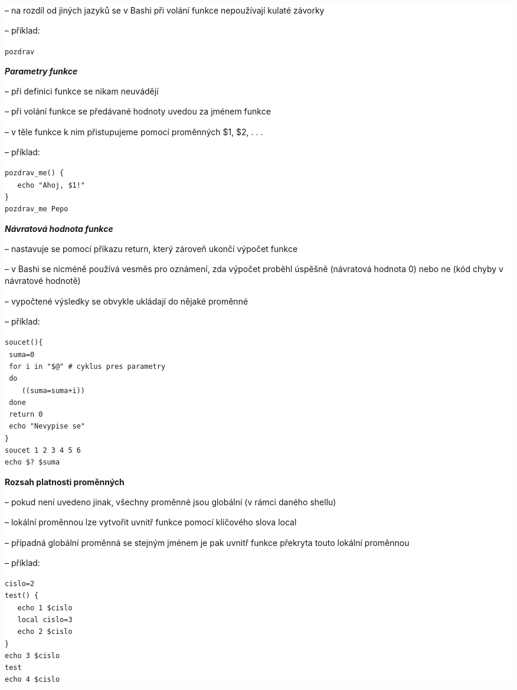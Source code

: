 – na rozdíl od jiných jazyků se v Bashi při volání funkce nepoužívají kulaté závorky

– příklad:

    pozdrav
    
***Parametry funkce***

– při definici funkce se nikam neuvádějí

– při volání funkce se předávané hodnoty uvedou za jménem funkce

– v těle funkce k nim přistupujeme pomocí proměnných $1, $2, . . .

– příklad:

    pozdrav_me() {
       echo "Ahoj, $1!"
    }
    pozdrav_me Pepo

***Návratová hodnota funkce***

– nastavuje se pomocí příkazu return, který zároveň ukončí výpočet funkce

– v Bashi se nicméně používá vesměs pro oznámení, zda výpočet proběhl úspěšně (návratová hodnota 0) nebo ne (kód chyby v návratové hodnotě)

– vypočtené výsledky se obvykle ukládají do nějaké proměnné

– příklad:

    soucet(){
     suma=0
     for i in "$@" # cyklus pres parametry
     do
        ((suma=suma+i))
     done
     return 0
     echo "Nevypise se"
    }
    soucet 1 2 3 4 5 6
    echo $? $suma

**Rozsah platnosti proměnných**

– pokud není uvedeno jinak, všechny proměnné jsou globální (v rámci daného shellu)

– lokální proměnnou lze vytvořit uvnitř funkce pomocí klíčového slova local

– případná globální proměnná se stejným jménem je pak uvnitř funkce překryta touto lokální proměnnou

– příklad:

    cislo=2
    test() {
       echo 1 $cislo
       local cislo=3
       echo 2 $cislo
    }
    echo 3 $cislo
    test
    echo 4 $cislo
